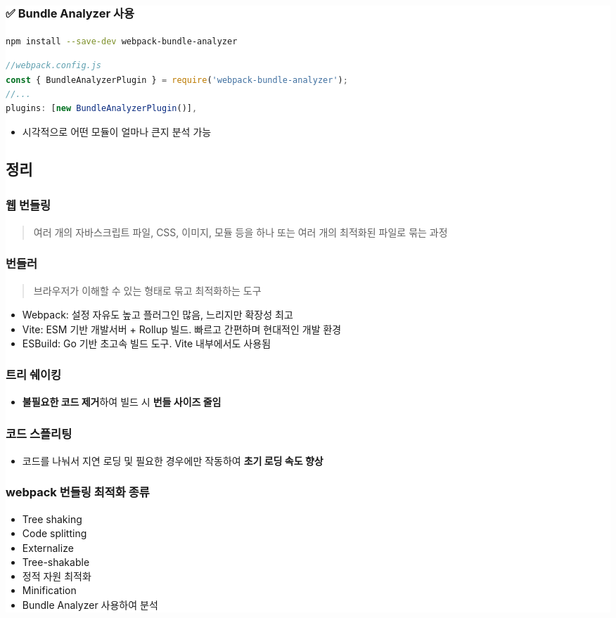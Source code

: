 ### ✅ Bundle Analyzer 사용
```sh
npm install --save-dev webpack-bundle-analyzer
```
```js
//webpack.config.js
const { BundleAnalyzerPlugin } = require('webpack-bundle-analyzer');
//...
plugins: [new BundleAnalyzerPlugin()],
```
- 시각적으로 어떤 모듈이 얼마나 큰지 분석 가능

## 정리
### 웹 번들링
> 여러 개의 자바스크립트 파일, CSS, 이미지, 모듈 등을 하나 또는 여러 개의 최적화된 파일로 묶는 과정
### 번들러
> 브라우저가 이해할 수 있는 형태로 묶고 최적화하는 도구
- Webpack: 설정 자유도 높고 플러그인 많음, 느리지만 확장성 최고
- Vite: ESM 기반 개발서버 + Rollup 빌드. 빠르고 간편하며 현대적인 개발 환경
- ESBuild: Go 기반 초고속 빌드 도구. Vite 내부에서도 사용됨

### 트리 쉐이킹
- **불필요한 코드 제거**하여 빌드 시 **번들 사이즈 줄임**
### 코드 스플리팅
-	코드를 나눠서 지연 로딩 및 필요한 경우에만 작동하여 **초기 로딩 속도 향상**

### webpack 번들링 최적화 종류
- Tree shaking
- Code splitting
- Externalize
- Tree-shakable
- 정적 자원 최적화
- Minification
- Bundle Analyzer 사용하여 분석
